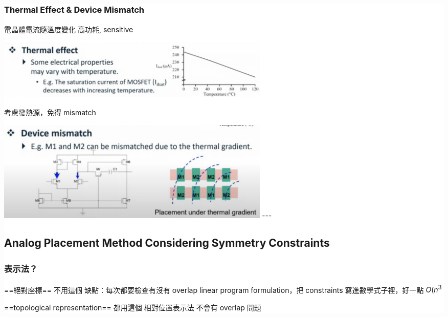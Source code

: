 ### Thermal Effect & Device Mismatch

電晶體電流隨溫度變化
高功耗, sensitive

<img src="./img/2024-05-11-21-14-14.png" width="500">

考慮發熱源，免得 mismatch

<img src="./img/2024-05-11-21-14-22.png" width="500">
---

## Analog Placement Method Considering Symmetry Constraints

### 表示法？

==絕對座標==
不用這個
缺點：每次都要檢查有沒有 overlap
linear program formulation，把 constraints 寫進數學式子裡，好一點 $O(n^3$

==topological representation==
都用這個
相對位置表示法
不會有 overlap 問題
